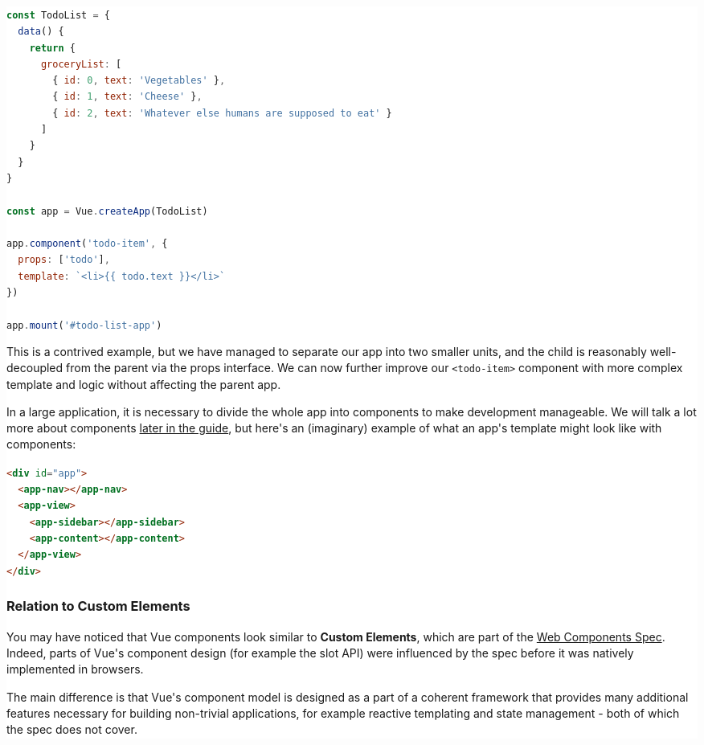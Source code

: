 ```js
const TodoList = {
  data() {
    return {
      groceryList: [
        { id: 0, text: 'Vegetables' },
        { id: 1, text: 'Cheese' },
        { id: 2, text: 'Whatever else humans are supposed to eat' }
      ]
    }
  }
}

const app = Vue.createApp(TodoList)

app.component('todo-item', {
  props: ['todo'],
  template: `<li>{{ todo.text }}</li>`
})

app.mount('#todo-list-app')
```

<common-codepen-snippet title="Intro-Components-1" slug="VwLxeEz" />

This is a contrived example, but we have managed to separate our app into two smaller units, and the child is reasonably well-decoupled from the parent via the props interface. We can now further improve our `<todo-item>` component with more complex template and logic without affecting the parent app.

In a large application, it is necessary to divide the whole app into components to make development manageable. We will talk a lot more about components [later in the guide](component-basics.html), but here's an (imaginary) example of what an app's template might look like with components:

```html
<div id="app">
  <app-nav></app-nav>
  <app-view>
    <app-sidebar></app-sidebar>
    <app-content></app-content>
  </app-view>
</div>
```

### Relation to Custom Elements

You may have noticed that Vue components look similar to **Custom Elements**, which are part of the [Web Components Spec](https://www.w3.org/wiki/WebComponents/). Indeed, parts of Vue's component design (for example the slot API) were influenced by the spec before it was natively implemented in browsers.

The main difference is that Vue's component model is designed as a part of a coherent framework that provides many additional features necessary for building non-trivial applications, for example reactive templating and state management - both of which the spec does not cover.

